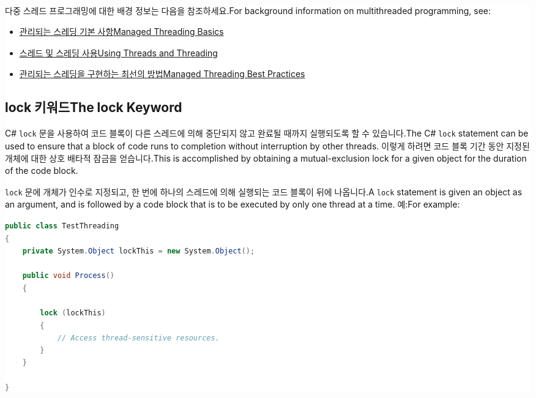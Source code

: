  <span data-ttu-id="c3ba7-113">다중 스레드 프로그래밍에 대한 배경 정보는 다음을 참조하세요.</span><span class="sxs-lookup"><span data-stu-id="c3ba7-113">For background information on multithreaded programming, see:</span></span>  
  
-   [<span data-ttu-id="c3ba7-114">관리되는 스레딩 기본 사항</span><span class="sxs-lookup"><span data-stu-id="c3ba7-114">Managed Threading Basics</span></span>](../../../../standard/threading/managed-threading-basics.md)  
  
-   [<span data-ttu-id="c3ba7-115">스레드 및 스레딩 사용</span><span class="sxs-lookup"><span data-stu-id="c3ba7-115">Using Threads and Threading</span></span>](../../../../standard/threading/using-threads-and-threading.md)  
  
-   [<span data-ttu-id="c3ba7-116">관리되는 스레딩을 구현하는 최선의 방법</span><span class="sxs-lookup"><span data-stu-id="c3ba7-116">Managed Threading Best Practices</span></span>](../../../../standard/threading/managed-threading-best-practices.md)  
  
## <a name="the-lock-keyword"></a><span data-ttu-id="c3ba7-117">lock 키워드</span><span class="sxs-lookup"><span data-stu-id="c3ba7-117">The lock Keyword</span></span>  
 <span data-ttu-id="c3ba7-118">C# `lock` 문을 사용하여 코드 블록이 다른 스레드에 의해 중단되지 않고 완료될 때까지 실행되도록 할 수 있습니다.</span><span class="sxs-lookup"><span data-stu-id="c3ba7-118">The C# `lock` statement can be used to ensure that a block of code runs to completion without interruption by other threads.</span></span> <span data-ttu-id="c3ba7-119">이렇게 하려면 코드 블록 기간 동안 지정된 개체에 대한 상호 배타적 잠금을 얻습니다.</span><span class="sxs-lookup"><span data-stu-id="c3ba7-119">This is accomplished by obtaining a mutual-exclusion lock for a given object for the duration of the code block.</span></span>  
  
 <span data-ttu-id="c3ba7-120">`lock` 문에 개체가 인수로 지정되고, 한 번에 하나의 스레드에 의해 실행되는 코드 블록이 뒤에 나옵니다.</span><span class="sxs-lookup"><span data-stu-id="c3ba7-120">A `lock` statement is given an object as an argument, and is followed by a code block that is to be executed by only one thread at a time.</span></span> <span data-ttu-id="c3ba7-121">예:</span><span class="sxs-lookup"><span data-stu-id="c3ba7-121">For example:</span></span>  
  
```csharp  
public class TestThreading  
{  
    private System.Object lockThis = new System.Object();  
  
    public void Process()  
    {  
  
        lock (lockThis)  
        {  
            // Access thread-sensitive resources.  
        }  
    }  
  
}  
```  
  